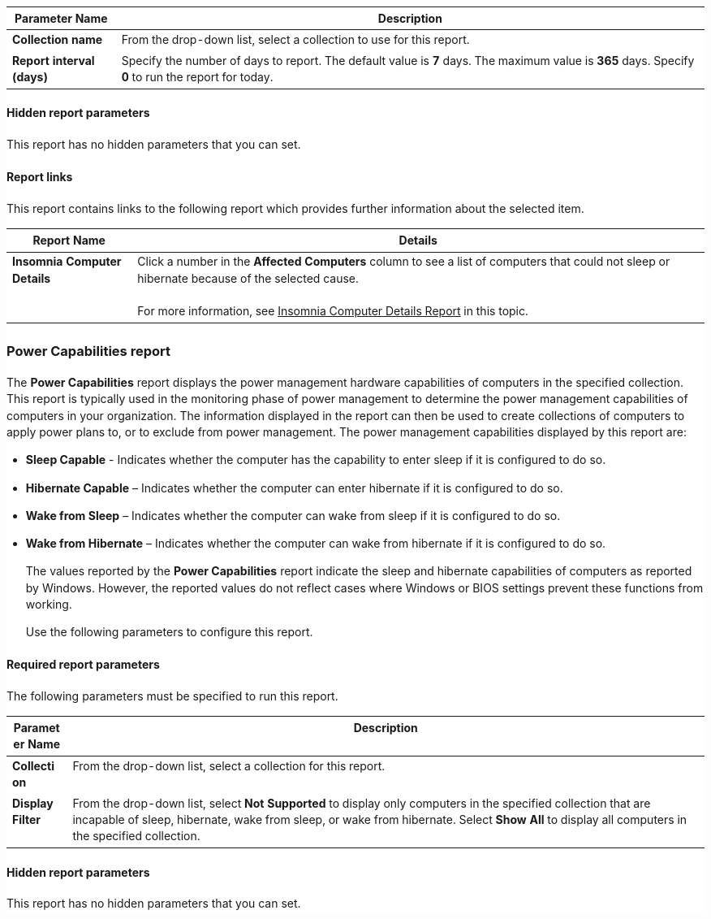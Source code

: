 |Parameter Name|Description|
|--------------------|-----------------|
|**Collection name**|From the drop-down list, select a collection to use for this report.|
|**Report interval (days)**|Specify the number of days to report. The default value is **7** days. The maximum value is **365** days. Specify **0** to run the report for today.|

#### Hidden report parameters
 This report has no hidden parameters that you can set.

#### Report links
 This report contains links to the following report which provides further information about the selected item.

|Report Name|Details|
|-----------------|-------------|
|**Insomnia Computer Details**|Click a number in the **Affected Computers** column to see a list of computers that could not sleep or hibernate because of the selected cause.<br /><br /> For more information, see [Insomnia Computer Details Report](#BKMK_Insomnia_Computer_Details) in this topic.|

###  <a name="BKMK_Capabilites"></a> Power Capabilities report
 The **Power Capabilities** report displays the power management hardware capabilities of computers in the specified collection. This report is typically used in the monitoring phase of power management to determine the power management capabilities of computers in your organization. The information displayed in the report can then be used to create collections of computers to apply power plans to, or to exclude from power management. The power management capabilities displayed by this report are:

- **Sleep Capable** - Indicates whether the computer has the capability to enter sleep if it is configured to do so.

- **Hibernate Capable** – Indicates whether the computer can enter hibernate if it is configured to do so.

- **Wake from Sleep** – Indicates whether the computer can wake from sleep if it is configured to do so.

- **Wake from Hibernate** – Indicates whether the computer can wake from hibernate if it is configured to do so.

  The values reported by the **Power Capabilities** report indicate the sleep and hibernate capabilities of computers as reported by Windows. However, the reported values do not reflect cases where Windows or BIOS settings prevent these functions from working.

  Use the following parameters to configure this report.

#### Required report parameters
 The following parameters must be specified to run this report.

|Parameter Name|Description|
|--------------------|-----------------|
|**Collection**|From the drop-down list, select a collection for this report.|
|**Display Filter**|From the drop-down list, select  **Not Supported** to display only computers in the specified collection that are incapable of sleep, hibernate, wake from sleep, or wake from hibernate. Select **Show All** to display all computers in the specified collection.|

#### Hidden report parameters
 This report has no hidden parameters that you can set.
